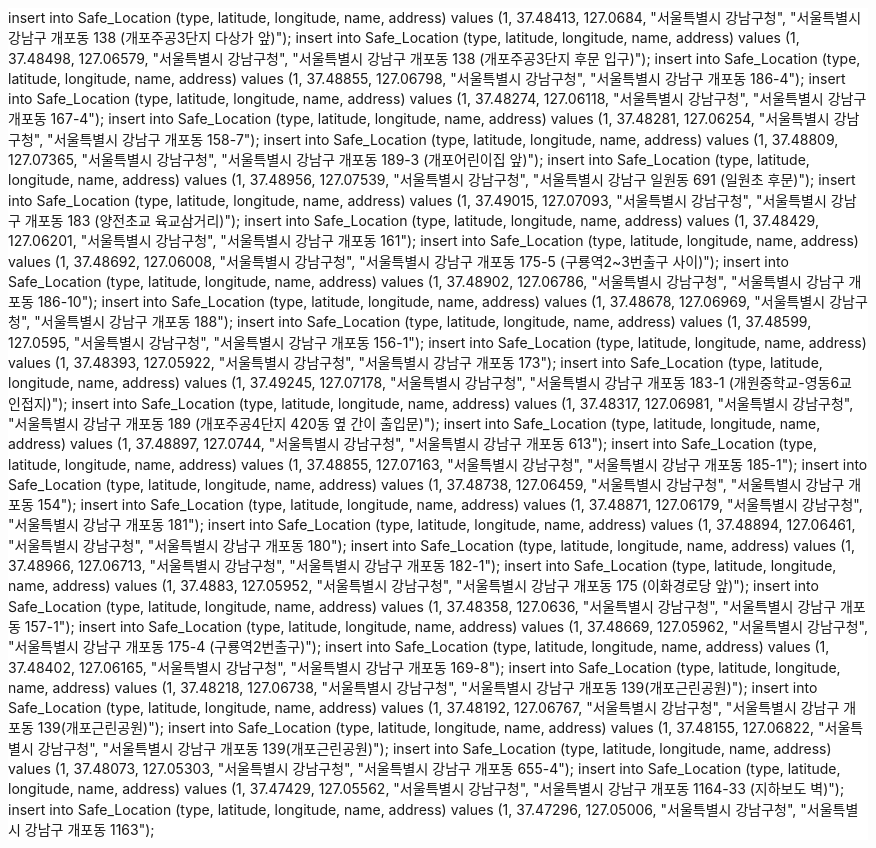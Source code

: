 insert into Safe_Location (type, latitude, longitude, name, address) values (1, 37.48413, 127.0684, "서울특별시 강남구청", "서울특별시 강남구 개포동 138 (개포주공3단지 다상가 앞)");
insert into Safe_Location (type, latitude, longitude, name, address) values (1, 37.48498, 127.06579, "서울특별시 강남구청", "서울특별시 강남구 개포동 138 (개포주공3단지 후문 입구)");
insert into Safe_Location (type, latitude, longitude, name, address) values (1, 37.48855, 127.06798, "서울특별시 강남구청", "서울특별시 강남구 개포동 186-4");
insert into Safe_Location (type, latitude, longitude, name, address) values (1, 37.48274, 127.06118, "서울특별시 강남구청", "서울특별시 강남구 개포동 167-4");
insert into Safe_Location (type, latitude, longitude, name, address) values (1, 37.48281, 127.06254, "서울특별시 강남구청", "서울특별시 강남구 개포동 158-7");
insert into Safe_Location (type, latitude, longitude, name, address) values (1, 37.48809, 127.07365, "서울특별시 강남구청", "서울특별시 강남구 개포동 189-3 (개포어린이집 앞)");
insert into Safe_Location (type, latitude, longitude, name, address) values (1, 37.48956, 127.07539, "서울특별시 강남구청", "서울특별시 강남구 일원동 691 (일원초 후문)");
insert into Safe_Location (type, latitude, longitude, name, address) values (1, 37.49015, 127.07093, "서울특별시 강남구청", "서울특별시 강남구 개포동 183 (양전초교 육교삼거리)");
insert into Safe_Location (type, latitude, longitude, name, address) values (1, 37.48429, 127.06201, "서울특별시 강남구청", "서울특별시 강남구 개포동 161");
insert into Safe_Location (type, latitude, longitude, name, address) values (1, 37.48692, 127.06008, "서울특별시 강남구청", "서울특별시 강남구 개포동 175-5 (구룡역2~3번출구 사이)");
insert into Safe_Location (type, latitude, longitude, name, address) values (1, 37.48902, 127.06786, "서울특별시 강남구청", "서울특별시 강남구 개포동 186-10");
insert into Safe_Location (type, latitude, longitude, name, address) values (1, 37.48678, 127.06969, "서울특별시 강남구청", "서울특별시 강남구 개포동 188");
insert into Safe_Location (type, latitude, longitude, name, address) values (1, 37.48599, 127.0595, "서울특별시 강남구청", "서울특별시 강남구 개포동 156-1");
insert into Safe_Location (type, latitude, longitude, name, address) values (1, 37.48393, 127.05922, "서울특별시 강남구청", "서울특별시 강남구 개포동 173");
insert into Safe_Location (type, latitude, longitude, name, address) values (1, 37.49245, 127.07178, "서울특별시 강남구청", "서울특별시 강남구 개포동 183-1 (개원중학교-영동6교 인접지)");
insert into Safe_Location (type, latitude, longitude, name, address) values (1, 37.48317, 127.06981, "서울특별시 강남구청", "서울특별시 강남구 개포동 189 (개포주공4단지 420동 옆 간이 출입문)");
insert into Safe_Location (type, latitude, longitude, name, address) values (1, 37.48897, 127.0744, "서울특별시 강남구청", "서울특별시 강남구 개포동 613");
insert into Safe_Location (type, latitude, longitude, name, address) values (1, 37.48855, 127.07163, "서울특별시 강남구청", "서울특별시 강남구 개포동 185-1");
insert into Safe_Location (type, latitude, longitude, name, address) values (1, 37.48738, 127.06459, "서울특별시 강남구청", "서울특별시 강남구 개포동 154");
insert into Safe_Location (type, latitude, longitude, name, address) values (1, 37.48871, 127.06179, "서울특별시 강남구청", "서울특별시 강남구 개포동 181");
insert into Safe_Location (type, latitude, longitude, name, address) values (1, 37.48894, 127.06461, "서울특별시 강남구청", "서울특별시 강남구 개포동 180");
insert into Safe_Location (type, latitude, longitude, name, address) values (1, 37.48966, 127.06713, "서울특별시 강남구청", "서울특별시 강남구 개포동 182-1");
insert into Safe_Location (type, latitude, longitude, name, address) values (1, 37.4883, 127.05952, "서울특별시 강남구청", "서울특별시 강남구 개포동 175 (이화경로당 앞)");
insert into Safe_Location (type, latitude, longitude, name, address) values (1, 37.48358, 127.0636, "서울특별시 강남구청", "서울특별시 강남구 개포동 157-1");
insert into Safe_Location (type, latitude, longitude, name, address) values (1, 37.48669, 127.05962, "서울특별시 강남구청", "서울특별시 강남구 개포동 175-4 (구룡역2번출구)");
insert into Safe_Location (type, latitude, longitude, name, address) values (1, 37.48402, 127.06165, "서울특별시 강남구청", "서울특별시 강남구 개포동 169-8");
insert into Safe_Location (type, latitude, longitude, name, address) values (1, 37.48218, 127.06738, "서울특별시 강남구청", "서울특별시 강남구 개포동 139(개포근린공원)");
insert into Safe_Location (type, latitude, longitude, name, address) values (1, 37.48192, 127.06767, "서울특별시 강남구청", "서울특별시 강남구 개포동 139(개포근린공원)");
insert into Safe_Location (type, latitude, longitude, name, address) values (1, 37.48155, 127.06822, "서울특별시 강남구청", "서울특별시 강남구 개포동 139(개포근린공원)");
insert into Safe_Location (type, latitude, longitude, name, address) values (1, 37.48073, 127.05303, "서울특별시 강남구청", "서울특별시 강남구 개포동 655-4");
insert into Safe_Location (type, latitude, longitude, name, address) values (1, 37.47429, 127.05562, "서울특별시 강남구청", "서울특별시 강남구 개포동 1164-33 (지하보도 벽)");
insert into Safe_Location (type, latitude, longitude, name, address) values (1, 37.47296, 127.05006, "서울특별시 강남구청", "서울특별시 강남구 개포동 1163");